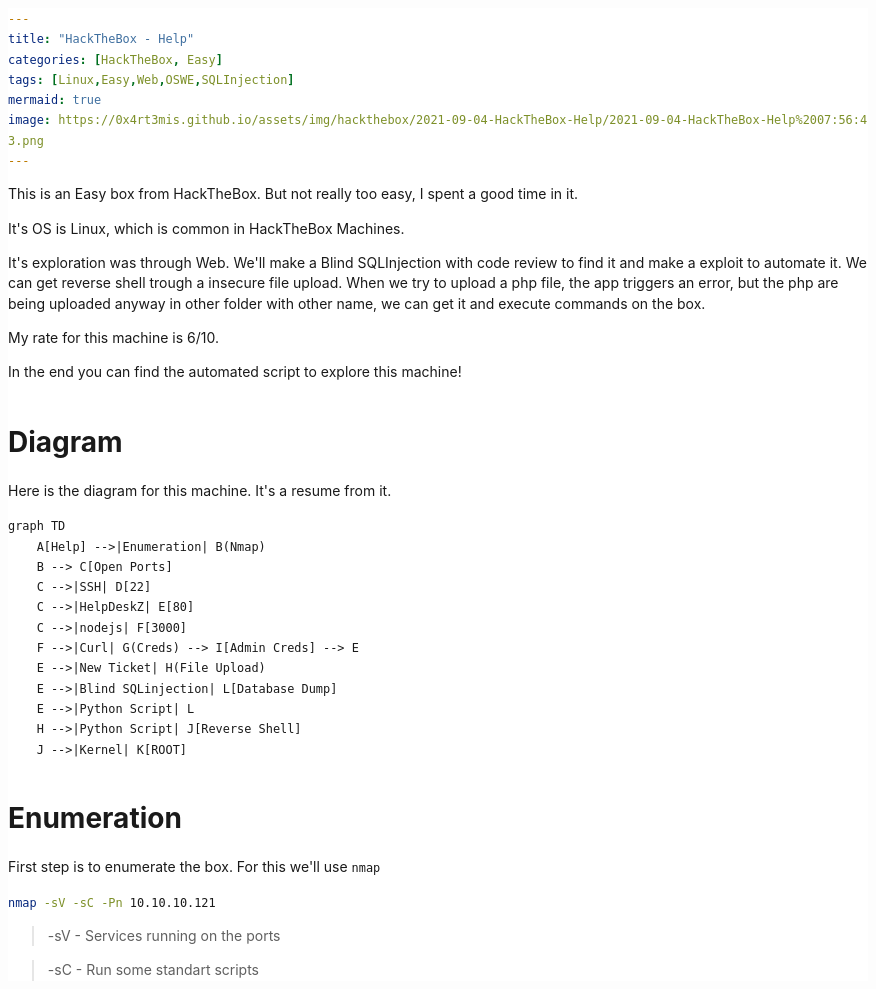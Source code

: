 ```yaml
---
title: "HackTheBox - Help"
categories: [HackTheBox, Easy]
tags: [Linux,Easy,Web,OSWE,SQLInjection]
mermaid: true
image: https://0x4rt3mis.github.io/assets/img/hackthebox/2021-09-04-HackTheBox-Help/2021-09-04-HackTheBox-Help%2007:56:43.png
---
```


This is an Easy box from HackTheBox. But not really too easy, I spent a good time in it.

It's OS is Linux, which is common in HackTheBox Machines.

It's exploration was through Web. We'll make a Blind SQLInjection with code review to find it and make a exploit to automate it. We can get reverse shell trough a insecure file upload. When we try to upload a php file, the app triggers an error, but the php are being uploaded anyway in other folder with other name, we can get it and execute commands on the box.

My rate for this machine is 6/10.

In the end you can find the automated script to explore this machine!

# Diagram

Here is the diagram for this machine. It's a resume from it.

```mermaid
graph TD
    A[Help] -->|Enumeration| B(Nmap)
    B --> C[Open Ports]
    C -->|SSH| D[22]
    C -->|HelpDeskZ| E[80]
    C -->|nodejs| F[3000]
    F -->|Curl| G(Creds) --> I[Admin Creds] --> E
    E -->|New Ticket| H(File Upload)
    E -->|Blind SQLinjection| L[Database Dump]
    E -->|Python Script| L
    H -->|Python Script| J[Reverse Shell]
    J -->|Kernel| K[ROOT]
```

# Enumeration

First step is to enumerate the box. For this we'll use `nmap`

```sh
nmap -sV -sC -Pn 10.10.10.121
```

> -sV - Services running on the ports

> -sC - Run some standart scripts
